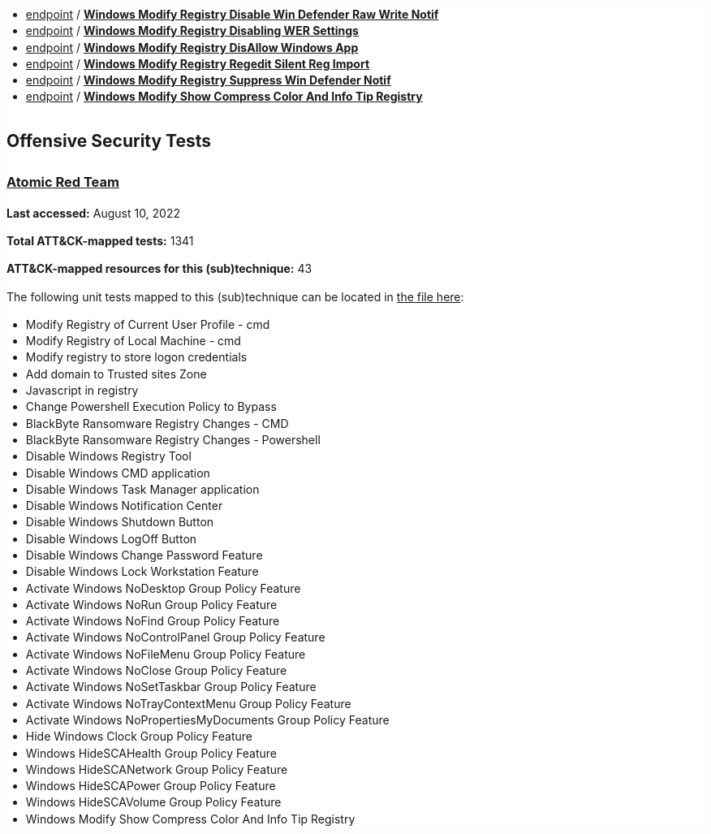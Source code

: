 * [endpoint](https://github.com/splunk/security_content/tree/develop/detections/endpoint/) / **[Windows Modify Registry Disable Win Defender Raw Write Notif](https://github.com/splunk/security_content/blob/develop/detections/endpoint/windows_modify_registry_disable_win_defender_raw_write_notif.yml)**
* [endpoint](https://github.com/splunk/security_content/tree/develop/detections/endpoint/) / **[Windows Modify Registry Disabling WER Settings](https://github.com/splunk/security_content/blob/develop/detections/endpoint/windows_modify_registry_disabling_wer_settings.yml)**
* [endpoint](https://github.com/splunk/security_content/tree/develop/detections/endpoint/) / **[Windows Modify Registry DisAllow Windows App](https://github.com/splunk/security_content/blob/develop/detections/endpoint/windows_modify_registry_disallow_windows_app.yml)**
* [endpoint](https://github.com/splunk/security_content/tree/develop/detections/endpoint/) / **[Windows Modify Registry Regedit Silent Reg Import](https://github.com/splunk/security_content/blob/develop/detections/endpoint/windows_modify_registry_regedit_silent_reg_import.yml)**
* [endpoint](https://github.com/splunk/security_content/tree/develop/detections/endpoint/) / **[Windows Modify Registry Suppress Win Defender Notif](https://github.com/splunk/security_content/blob/develop/detections/endpoint/windows_modify_registry_suppress_win_defender_notif.yml)**
* [endpoint](https://github.com/splunk/security_content/tree/develop/detections/endpoint/) / **[Windows Modify Show Compress Color And Info Tip Registry](https://github.com/splunk/security_content/blob/develop/detections/endpoint/windows_modify_show_compress_color_and_info_tip_registry.yml)**


## Offensive Security Tests
### [Atomic Red Team](https://github.com/redcanaryco/atomic-red-team)
**Last accessed:** August 10, 2022

**Total ATT&CK-mapped tests:** 1341

**ATT&CK-mapped resources for this (sub)technique:** 43

The following unit tests mapped to this (sub)technique can be located in [the file here](https://github.com/redcanaryco/atomic-red-team/tree/master/atomics/T1112/T1112.yaml):

* Modify Registry of Current User Profile - cmd
* Modify Registry of Local Machine - cmd
* Modify registry to store logon credentials
* Add domain to Trusted sites Zone
* Javascript in registry
* Change Powershell Execution Policy to Bypass
* BlackByte Ransomware Registry Changes - CMD
* BlackByte Ransomware Registry Changes - Powershell
* Disable Windows Registry Tool
* Disable Windows CMD application
* Disable Windows Task Manager application
* Disable Windows Notification Center
* Disable Windows Shutdown Button
* Disable Windows LogOff Button
* Disable Windows Change Password Feature
* Disable Windows Lock Workstation Feature
* Activate Windows NoDesktop Group Policy Feature
* Activate Windows NoRun Group Policy Feature
* Activate Windows NoFind Group Policy Feature
* Activate Windows NoControlPanel Group Policy Feature
* Activate Windows NoFileMenu Group Policy Feature
* Activate Windows NoClose Group Policy Feature
* Activate Windows NoSetTaskbar Group Policy Feature
* Activate Windows NoTrayContextMenu Group Policy Feature
* Activate Windows NoPropertiesMyDocuments Group Policy Feature
* Hide Windows Clock Group Policy Feature
* Windows HideSCAHealth Group Policy Feature
* Windows HideSCANetwork Group Policy Feature
* Windows HideSCAPower Group Policy Feature
* Windows HideSCAVolume Group Policy Feature
* Windows Modify Show Compress Color And Info Tip Registry